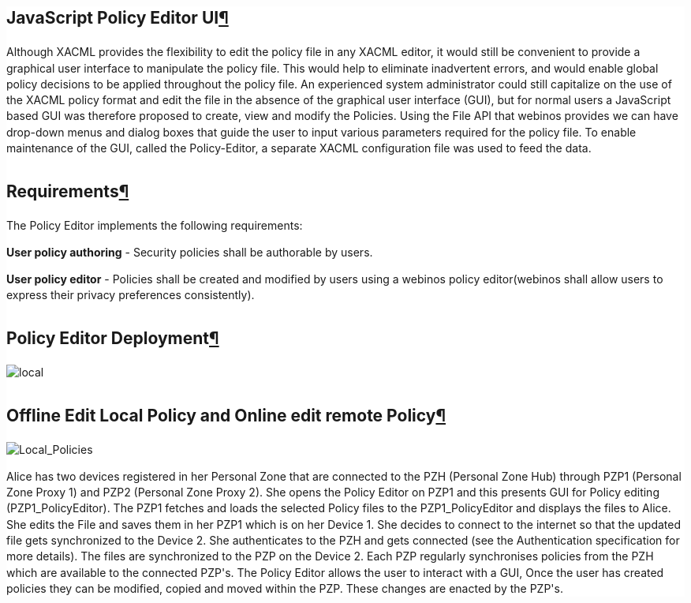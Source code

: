 JavaScript Policy Editor UI[¶](#JavaScript-Policy-Editor-UI)
------------------------------------------------------------

Although XACML provides the flexibility to edit the policy file in any
XACML editor, it would still be convenient to provide a graphical user
interface to manipulate the policy file. This would help to eliminate
inadvertent errors, and would enable global policy decisions to be
applied throughout the policy file. An experienced system administrator
could still capitalize on the use of the XACML policy format and edit
the file in the absence of the graphical user interface (GUI), but for
normal users a JavaScript based GUI was therefore proposed to create,
view and modify the Policies. Using the File API that webinos provides
we can have drop-down menus and dialog boxes that guide the user to
input various parameters required for the policy file. To enable
maintenance of the GUI, called the Policy-Editor, a separate XACML
configuration file was used to feed the data.

Requirements[¶](#Requirements)
------------------------------

The Policy Editor implements the following requirements:

**User policy authoring** - Security policies shall be authorable by
users.

**User policy editor** - Policies shall be created and modified by users
using a webinos policy editor(webinos shall allow users to express their
privacy preferences consistently).

Policy Editor Deployment[¶](#Policy-Editor-Deployment)
------------------------------------------------------

![local](/redmine/attachments/download/2819 "local")

Offline Edit Local Policy and Online edit remote Policy[¶](#Offline-Edit-Local-Policy-and-Online-edit-remote-Policy)
--------------------------------------------------------------------------------------------------------------------

![Local\_Policies](/redmine/attachments/download/3008 "Local_Policies")

Alice has two devices registered in her Personal Zone that are connected
to the PZH (Personal Zone Hub) through PZP1 (Personal Zone Proxy 1) and
PZP2 (Personal Zone Proxy 2). She opens the Policy Editor on PZP1 and
this presents GUI for Policy editing (PZP1\_PolicyEditor). The PZP1
fetches and loads the selected Policy files to the PZP1\_PolicyEditor
and displays the files to Alice. She edits the File and saves them in
her PZP1 which is on her Device 1. She decides to connect to the
internet so that the updated file gets synchronized to the Device 2. She
authenticates to the PZH and gets connected (see the Authentication
specification for more details). The files are synchronized to the PZP
on the Device 2. Each PZP regularly synchronises policies from the PZH
which are available to the connected PZP's. The Policy Editor allows the
user to interact with a GUI, Once the user has created policies they can
be modified, copied and moved within the PZP. These changes are enacted
by the PZP's.
